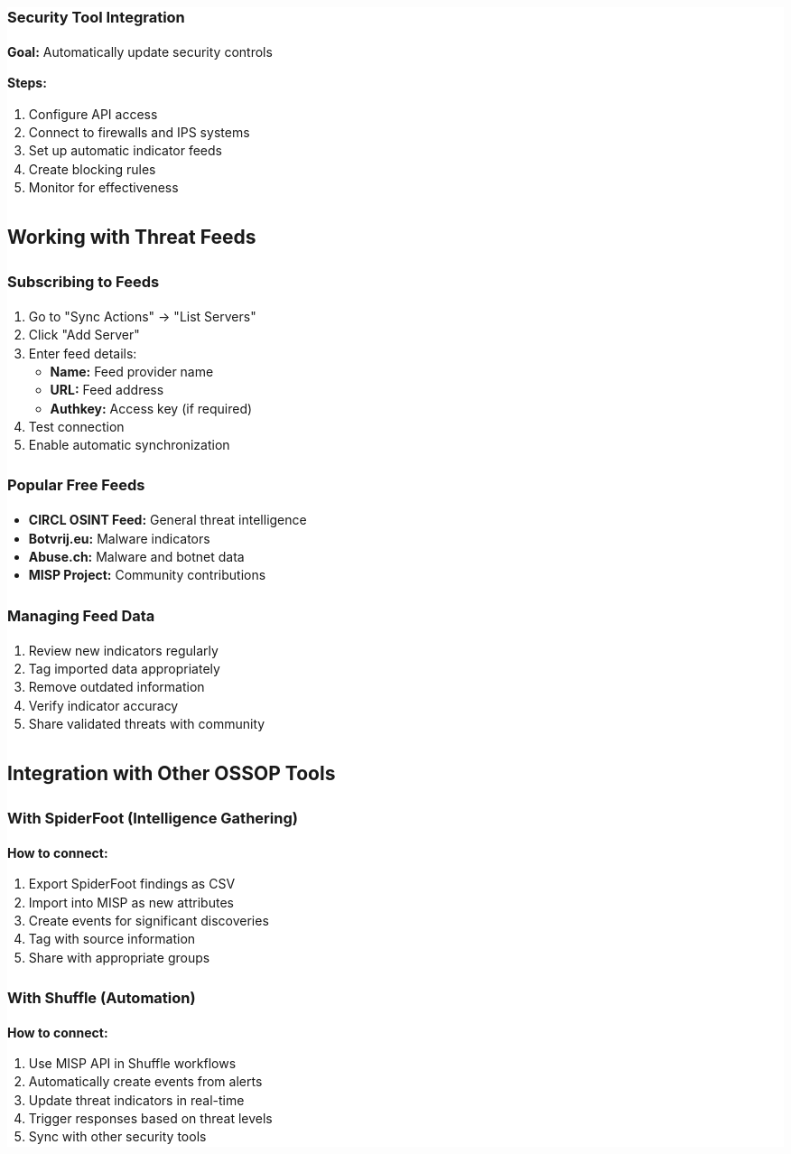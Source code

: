 ### Security Tool Integration
**Goal:** Automatically update security controls

**Steps:**
1. Configure API access
2. Connect to firewalls and IPS systems
3. Set up automatic indicator feeds
4. Create blocking rules
5. Monitor for effectiveness

## Working with Threat Feeds

### Subscribing to Feeds
1. Go to "Sync Actions" → "List Servers"
2. Click "Add Server"
3. Enter feed details:
   - **Name:** Feed provider name
   - **URL:** Feed address
   - **Authkey:** Access key (if required)
4. Test connection
5. Enable automatic synchronization

### Popular Free Feeds
- **CIRCL OSINT Feed:** General threat intelligence
- **Botvrij.eu:** Malware indicators
- **Abuse.ch:** Malware and botnet data
- **MISP Project:** Community contributions

### Managing Feed Data
1. Review new indicators regularly
2. Tag imported data appropriately
3. Remove outdated information
4. Verify indicator accuracy
5. Share validated threats with community

## Integration with Other OSSOP Tools

### With SpiderFoot (Intelligence Gathering)
**How to connect:**
1. Export SpiderFoot findings as CSV
2. Import into MISP as new attributes
3. Create events for significant discoveries
4. Tag with source information
5. Share with appropriate groups

### With Shuffle (Automation)
**How to connect:**
1. Use MISP API in Shuffle workflows
2. Automatically create events from alerts
3. Update threat indicators in real-time
4. Trigger responses based on threat levels
5. Sync with other security tools

